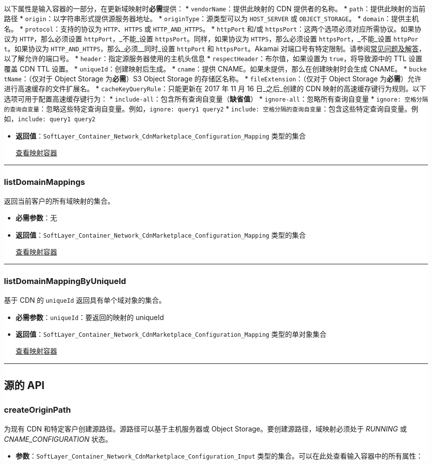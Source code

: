   以下属性是输入容器的一部分，在更新域映射时**必需**提供：
    * `vendorName`：提供此映射的 CDN 提供者的名称。
    * `path`：提供此映射的当前路径
    * `origin`：以字符串形式提供源服务器地址。
    * `originType`：源类型可以为 `HOST_SERVER` 或 `OBJECT_STORAGE`。
    * `domain`：提供主机名。
    * `protocol`：支持的协议为 `HTTP`、`HTTPS` 或 `HTTP_AND_HTTPS`。
    * `httpPort` 和/或 `httpsPort`：这两个选项必须对应所需协议。如果协议为 `HTTP`，那么必须设置 `httpPort`，_不能_设置 `httpsPort`。同样，如果协议为 `HTTPS`，那么必须设置 `httpsPort`，_不能_设置 `httpPort`。如果协议为 `HTTP_AND_HTTPS`，那么_必须__同时_设置 `httpPort` 和 `httpsPort`。Akamai 对端口号有特定限制。请参阅[常见问题及解答](/docs/infrastructure/CDN/faqs.html#are-there-any-restrictions-on-what-http-and-https-port-numbers-are-allowed-for-akamai-)，以了解允许的端口号。
    * `header`：指定源服务器使用的主机头信息
    * `respectHeader`：布尔值，如果设置为 `true`，将导致源中的 TTL 设置覆盖 CDN TTL 设置。
    * `uniqueId`：创建映射后生成。
    * `cname`：提供 CNAME。如果未提供，那么在创建映射时会生成 CNAME。
    * `bucketName`：（仅对于 Object Storage 为**必需**）S3 Object Storage 的存储区名称。
    * `fileExtension`：（仅对于 Object Storage 为**必需**）允许进行高速缓存的文件扩展名。
    * `cacheKeyQueryRule`：只能更新在 2017 年 11 月 16 日_之后_创建的 CDN 映射的高速缓存键行为规则。以下选项可用于配置高速缓存键行为：
      * `include-all`：包含所有查询自变量（**缺省值**）
      * `ignore-all`：忽略所有查询自变量
      * `ignore: 空格分隔的查询自变量`：忽略这些特定查询自变量。例如，`ignore: query1 query2`
      * `include: 空格分隔的查询自变量`：包含这些特定查询自变量。例如，`include: query1 query2`
* **返回值**：`SoftLayer_Container_Network_CdnMarketplace_Configuration_Mapping` 类型的集合

  [查看映射容器](/docs/infrastructure/CDN/mapping-container.html)

----
### listDomainMappings
返回当前客户的所有域映射的集合。

* **必需参数**：无
* **返回值**：`SoftLayer_Container_Network_CdnMarketplace_Configuration_Mapping` 类型的集合

  [查看映射容器](/docs/infrastructure/CDN/mapping-container.html)

----
### listDomainMappingByUniqueId
基于 CDN 的 `uniqueId` 返回具有单个域对象的集合。

* **必需参数**：`uniqueId`：要返回的映射的 uniqueId
* **返回值**：`SoftLayer_Container_Network_CdnMarketplace_Configuration_Mapping` 类型的单对象集合

  [查看映射容器](/docs/infrastructure/CDN/mapping-container.html)

----
## 源的 API
### createOriginPath
为现有 CDN 和特定客户创建源路径。源路径可以基于主机服务器或 Object Storage。要创建源路径，域映射必须处于 _RUNNING_ 或 _CNAME_CONFIGURATION_ 状态。

* **参数**：`SoftLayer_Container_Network_CdnMarketplace_Configuration_Input` 类型的集合。可以在此处查看输入容器中的所有属性：

